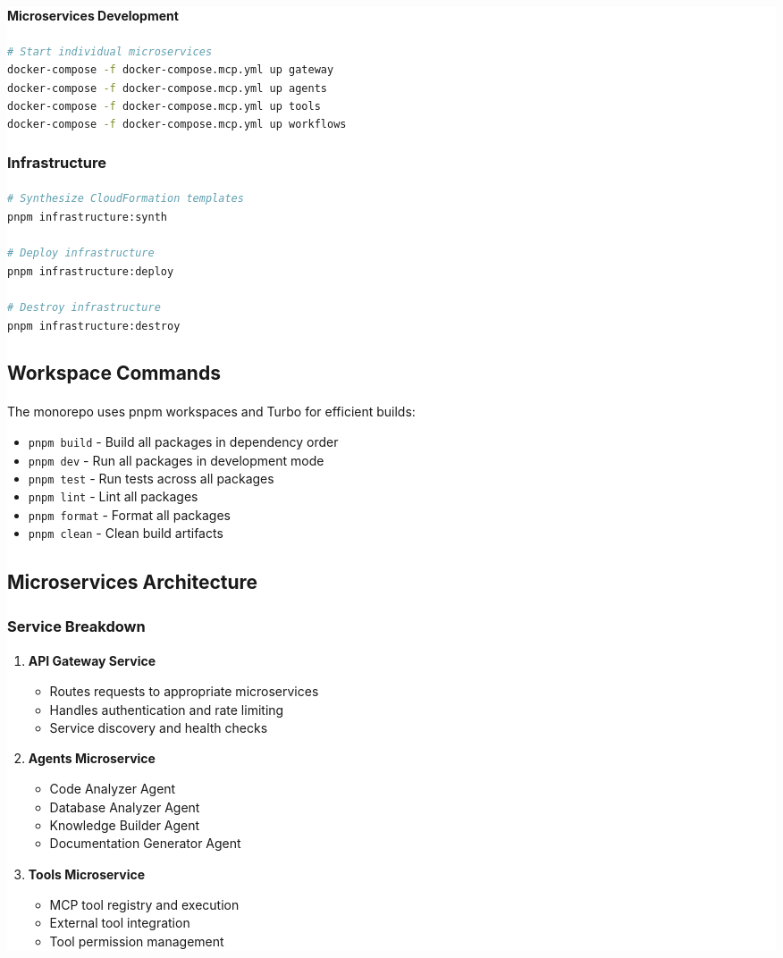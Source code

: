 #### Microservices Development

```bash
# Start individual microservices
docker-compose -f docker-compose.mcp.yml up gateway
docker-compose -f docker-compose.mcp.yml up agents
docker-compose -f docker-compose.mcp.yml up tools
docker-compose -f docker-compose.mcp.yml up workflows
```

### Infrastructure

```bash
# Synthesize CloudFormation templates
pnpm infrastructure:synth

# Deploy infrastructure
pnpm infrastructure:deploy

# Destroy infrastructure
pnpm infrastructure:destroy
```

## Workspace Commands

The monorepo uses pnpm workspaces and Turbo for efficient builds:

- `pnpm build` - Build all packages in dependency order
- `pnpm dev` - Run all packages in development mode
- `pnpm test` - Run tests across all packages
- `pnpm lint` - Lint all packages
- `pnpm format` - Format all packages
- `pnpm clean` - Clean build artifacts

## Microservices Architecture

### Service Breakdown

1. **API Gateway Service**
   - Routes requests to appropriate microservices
   - Handles authentication and rate limiting
   - Service discovery and health checks

2. **Agents Microservice**
   - Code Analyzer Agent
   - Database Analyzer Agent
   - Knowledge Builder Agent
   - Documentation Generator Agent

3. **Tools Microservice**
   - MCP tool registry and execution
   - External tool integration
   - Tool permission management
